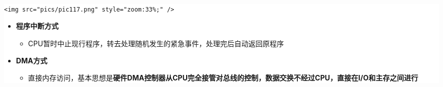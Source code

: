     <img src="pics/pic117.png" style="zoom:33%;" />

  * **程序中断方式**

    * CPU暂时中止现行程序，转去处理随机发生的紧急事件，处理完后自动返回原程序

  * **DMA方式**

    * 直接内存访问，基本思想是**硬件DMA控制器从CPU完全接管对总线的控制，数据交换不经过CPU，直接在I/O和主存之间进行**
